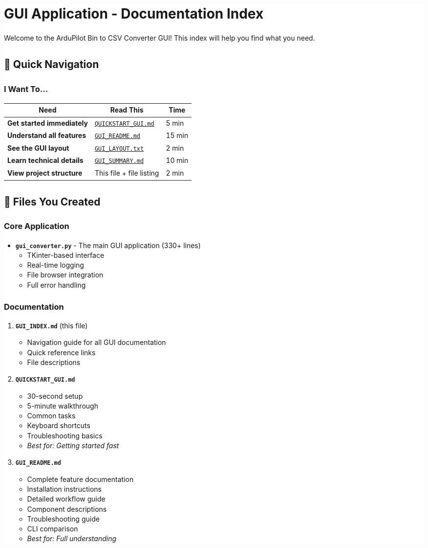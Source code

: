 # GUI Application - Documentation Index

Welcome to the ArduPilot Bin to CSV Converter GUI! This index will help you find what you need.

## 🚀 Quick Navigation

### I Want To...

| Need | Read This | Time |
|------|-----------|------|
| **Get started immediately** | [`QUICKSTART_GUI.md`](QUICKSTART_GUI.md) | 5 min |
| **Understand all features** | [`GUI_README.md`](GUI_README.md) | 15 min |
| **See the GUI layout** | [`GUI_LAYOUT.txt`](GUI_LAYOUT.txt) | 2 min |
| **Learn technical details** | [`GUI_SUMMARY.md`](GUI_SUMMARY.md) | 10 min |
| **View project structure** | This file + file listing | 2 min |

## 📁 Files You Created

### Core Application
- **`gui_converter.py`** - The main GUI application (330+ lines)
  - TKinter-based interface
  - Real-time logging
  - File browser integration
  - Full error handling

### Documentation
1. **`GUI_INDEX.md`** (this file)
   - Navigation guide for all GUI documentation
   - Quick reference links
   - File descriptions

2. **`QUICKSTART_GUI.md`**
   - 30-second setup
   - 5-minute walkthrough
   - Common tasks
   - Keyboard shortcuts
   - Troubleshooting basics
   - *Best for: Getting started fast*

3. **`GUI_README.md`**
   - Complete feature documentation
   - Installation instructions
   - Detailed workflow guide
   - Component descriptions
   - Troubleshooting guide
   - CLI comparison
   - *Best for: Full understanding*
